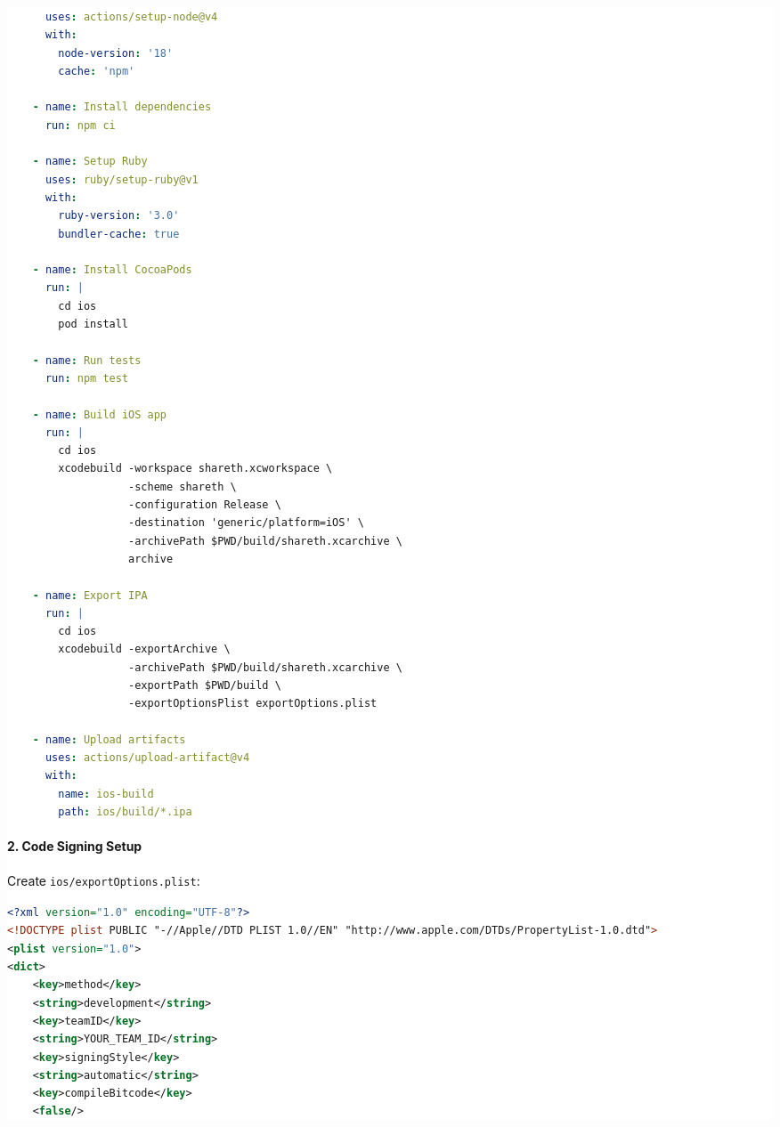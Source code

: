 ```yaml
      uses: actions/setup-node@v4
      with:
        node-version: '18'
        cache: 'npm'

    - name: Install dependencies
      run: npm ci

    - name: Setup Ruby
      uses: ruby/setup-ruby@v1
      with:
        ruby-version: '3.0'
        bundler-cache: true

    - name: Install CocoaPods
      run: |
        cd ios
        pod install

    - name: Run tests
      run: npm test

    - name: Build iOS app
      run: |
        cd ios
        xcodebuild -workspace shareth.xcworkspace \
                   -scheme shareth \
                   -configuration Release \
                   -destination 'generic/platform=iOS' \
                   -archivePath $PWD/build/shareth.xcarchive \
                   archive

    - name: Export IPA
      run: |
        cd ios
        xcodebuild -exportArchive \
                   -archivePath $PWD/build/shareth.xcarchive \
                   -exportPath $PWD/build \
                   -exportOptionsPlist exportOptions.plist

    - name: Upload artifacts
      uses: actions/upload-artifact@v4
      with:
        name: ios-build
        path: ios/build/*.ipa
```

#### 2. Code Signing Setup
Create `ios/exportOptions.plist`:
```xml
<?xml version="1.0" encoding="UTF-8"?>
<!DOCTYPE plist PUBLIC "-//Apple//DTD PLIST 1.0//EN" "http://www.apple.com/DTDs/PropertyList-1.0.dtd">
<plist version="1.0">
<dict>
    <key>method</key>
    <string>development</string>
    <key>teamID</key>
    <string>YOUR_TEAM_ID</string>
    <key>signingStyle</key>
    <string>automatic</string>
    <key>compileBitcode</key>
    <false/>
```